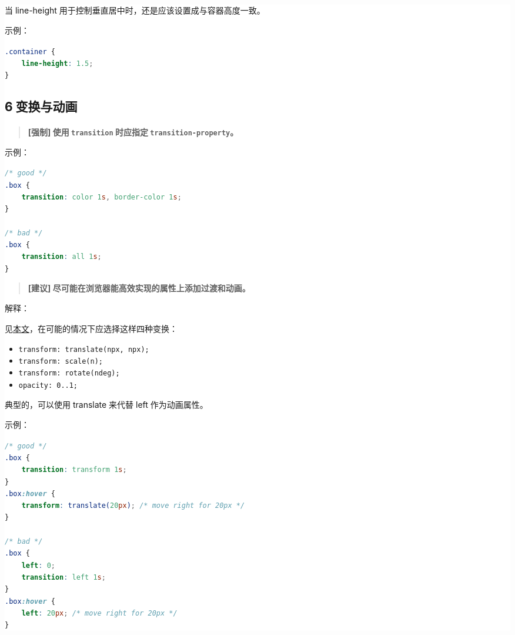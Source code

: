 当 line-height 用于控制垂直居中时，还是应该设置成与容器高度一致。


示例：

```css
.container {
    line-height: 1.5;
}
```



## 6 变换与动画



> **[强制] 使用 `transition` 时应指定 `transition-property`。**

示例：

```css
/* good */
.box {
    transition: color 1s, border-color 1s;
}

/* bad */
.box {
    transition: all 1s;
}
```

> **[建议] 尽可能在浏览器能高效实现的属性上添加过渡和动画。**

解释：

见[本文](http://www.html5rocks.com/en/tutorials/speed/high-performance-animations/)，在可能的情况下应选择这样四种变换：

* `transform: translate(npx, npx);`
* `transform: scale(n);`
* `transform: rotate(ndeg);`
* `opacity: 0..1;`

典型的，可以使用 translate 来代替 left 作为动画属性。

示例：

```css
/* good */
.box {
    transition: transform 1s;
}
.box:hover {
    transform: translate(20px); /* move right for 20px */
}

/* bad */
.box {
    left: 0;
    transition: left 1s;
}
.box:hover {
    left: 20px; /* move right for 20px */
}
```
